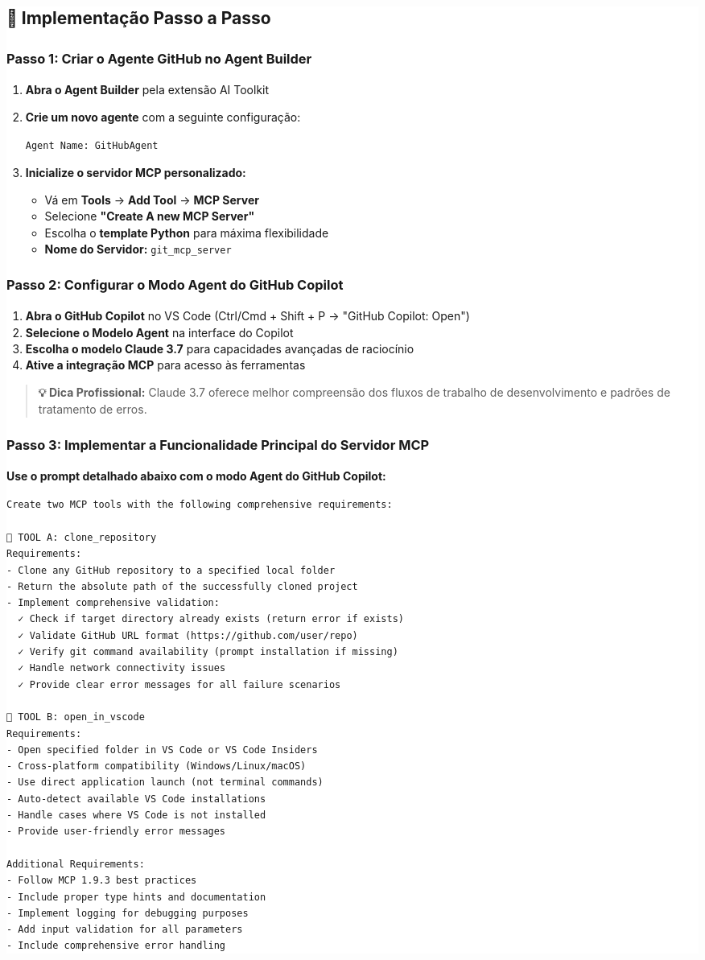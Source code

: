 
## 📖 Implementação Passo a Passo

### Passo 1: Criar o Agente GitHub no Agent Builder

1. **Abra o Agent Builder** pela extensão AI Toolkit  
2. **Crie um novo agente** com a seguinte configuração:  
   ```
   Agent Name: GitHubAgent
   ```

3. **Inicialize o servidor MCP personalizado:**  
   - Vá em **Tools** → **Add Tool** → **MCP Server**  
   - Selecione **"Create A new MCP Server"**  
   - Escolha o **template Python** para máxima flexibilidade  
   - **Nome do Servidor:** `git_mcp_server`  

### Passo 2: Configurar o Modo Agent do GitHub Copilot

1. **Abra o GitHub Copilot** no VS Code (Ctrl/Cmd + Shift + P → "GitHub Copilot: Open")  
2. **Selecione o Modelo Agent** na interface do Copilot  
3. **Escolha o modelo Claude 3.7** para capacidades avançadas de raciocínio  
4. **Ative a integração MCP** para acesso às ferramentas  

> **💡 Dica Profissional:** Claude 3.7 oferece melhor compreensão dos fluxos de trabalho de desenvolvimento e padrões de tratamento de erros.

### Passo 3: Implementar a Funcionalidade Principal do Servidor MCP

**Use o prompt detalhado abaixo com o modo Agent do GitHub Copilot:**  

```
Create two MCP tools with the following comprehensive requirements:

🔧 TOOL A: clone_repository
Requirements:
- Clone any GitHub repository to a specified local folder
- Return the absolute path of the successfully cloned project
- Implement comprehensive validation:
  ✓ Check if target directory already exists (return error if exists)
  ✓ Validate GitHub URL format (https://github.com/user/repo)
  ✓ Verify git command availability (prompt installation if missing)
  ✓ Handle network connectivity issues
  ✓ Provide clear error messages for all failure scenarios

🚀 TOOL B: open_in_vscode
Requirements:
- Open specified folder in VS Code or VS Code Insiders
- Cross-platform compatibility (Windows/Linux/macOS)
- Use direct application launch (not terminal commands)
- Auto-detect available VS Code installations
- Handle cases where VS Code is not installed
- Provide user-friendly error messages

Additional Requirements:
- Follow MCP 1.9.3 best practices
- Include proper type hints and documentation
- Implement logging for debugging purposes
- Add input validation for all parameters
- Include comprehensive error handling
```
